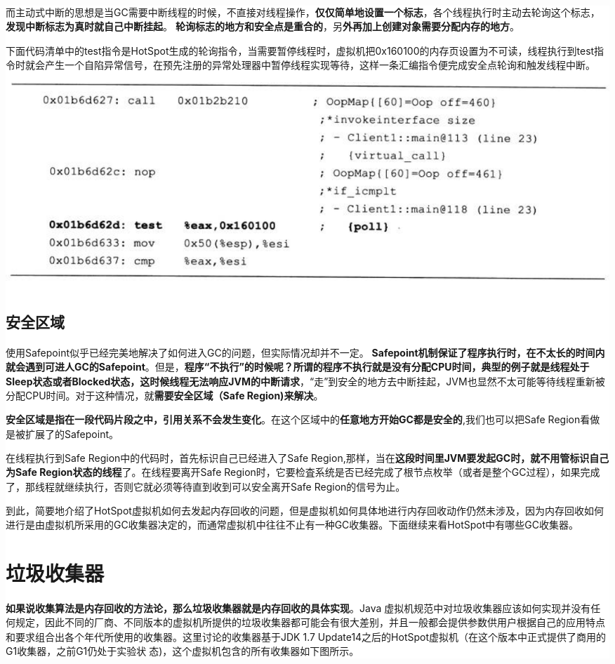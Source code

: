 而主动式中断的思想是当GC需要中断线程的时候，不直接对线程操作，**仅仅简单地设置一个标志**，各个线程执行时主动去轮询这个标志，**发现中断标志为真时就自己中断挂起**。 **轮询标志的地方和安全点是重合的**，另**外再加上创建对象需要分配内存的地方**。

下面代码清单中的test指令是HotSpot生成的轮询指令，当需要暂停线程时，虚拟机把0x160100的内存页设置为不可读，线程执行到test指令时就会产生一个自陷异常信号，在预先注册的异常处理器中暂停线程实现等待，这样一条汇编指令便完成安全点轮询和触发线程中断。

![轮询指令](../pic/轮询指令.png)

## 安全区域

使用Safepoint似乎已经完美地解决了如何进入GC的问题，但实际情况却并不一定。 **Safepoint机制保证了程序执行时，在不太长的时间内就会遇到可进人GC的Safepoint**。但是，**程序“不执行”的时候呢？**所谓的程序不执行就是没有分配CPU时间，典型的例子就是线程处于Sleep状态或者Blocked状态，这时候**线程无法响应JVM的中断请求**，“走”到安全的地方去中断挂起，JVM也显然不太可能等待线程重新被分配CPU时间。对于这种情况，就**需要安全区域（Safe Region)来解决**。

**安全区域是指在一段代码片段之中，引用关系不会发生变化**。在这个区域中的**任意地方开始GC都是安全的**,我们也可以把Safe Region看做是被扩展了的Safepoint。

在线程执行到Safe Region中的代码时，首先标识自己已经进入了Safe Region,那样，当在**这段时间里JVM要发起GC时，就不用管标识自己为Safe Region状态的线程**了。在线程要离开Safe Region时，它要检査系统是否已经完成了根节点枚举（或者是整个GC过程），如果完成了，那线程就继续执行，否则它就必须等待直到收到可以安全离开Safe Region的信号为止。

到此，简要地介绍了HotSpot虚拟机如何去发起内存回收的问题，但是虚拟机如何具体地进行内存回收动作仍然未涉及，因为内存回收如何进行是由虚拟机所采用的GC收集器决定的，而通常虚拟机中往往不止有一种GC收集器。下面继续来看HotSpot中有哪些GC收集器。

# 垃圾收集器

**如果说收集算法是内存回收的方法论，那么垃圾收集器就是内存回收的具体实现**。Java 虚拟机规范中对垃圾收集器应该如何实现并没有任何规定，因此不同的厂商、不同版本的虚拟机所提供的垃圾收集器都可能会有很大差别，并且一般都会提供参数供用户根据自己的应用特点和要求组合出各个年代所使用的收集器。这里讨论的收集器基于JDK 1.7 Update14之后的HotSpot虚拟机（在这个版本中正式提供了商用的G1收集器，之前G1仍处于实验状 态)，这个虚拟机包含的所有收集器如下图所示。
